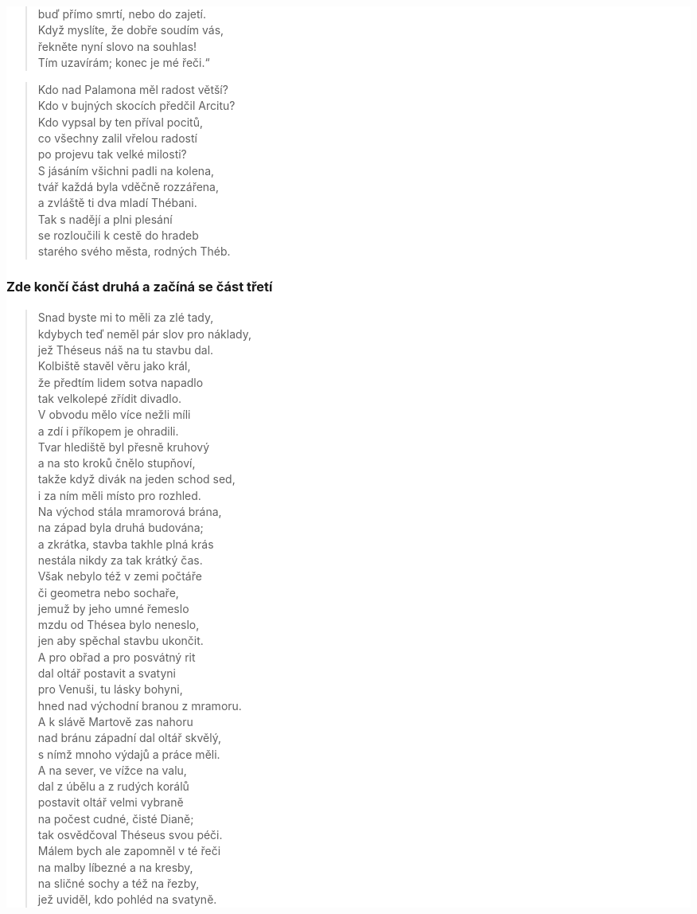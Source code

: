 > buď přímo smrtí, nebo do zajetí.  
> Když myslíte, že dobře soudím vás,  
> řekněte nyní slovo na souhlas!  
> Tím uzavírám; konec je mé řeči.“

> Kdo nad Palamona měl radost větší?  
> Kdo v bujných skocích předčil Arcitu?  
> Kdo vypsal by ten příval pocitů,  
> co všechny zalil vřelou radostí  
> po projevu tak velké milosti?  
> S jásáním všichni padli na kolena,  
> tvář každá byla vděčně rozzářena,  
> a zvláště ti dva mladí Thébani.  
> Tak s nadějí a plni plesání  
> se rozloučili k cestě do hradeb  
> starého svého města, rodných Théb.

### Zde končí část druhá a začíná se část třetí

> Snad byste mi to měli za zlé tady,  
> kdybych teď neměl pár slov pro náklady,  
> jež Théseus náš na tu stavbu dal.  
> Kolbiště stavěl věru jako král,  
> že předtím lidem sotva napadlo  
> tak velkolepé zřídit divadlo.  
> V obvodu mělo více nežli míli  
> a zdí i příkopem je ohradili.  
> Tvar hlediště byl přesně kruhový  
> a na sto kroků čnělo stupňoví,  
> takže když divák na jeden schod sed,  
> i za ním měli místo pro rozhled.  
> Na východ stála mramorová brána,  
> na západ byla druhá budována;  
> a zkrátka, stavba takhle plná krás  
> nestála nikdy za tak krátký čas.  
> Však nebylo též v zemi počtáře  
> či geometra nebo sochaře,  
> jemuž by jeho umné řemeslo  
> mzdu od Thésea bylo neneslo,  
> jen aby spěchal stavbu ukončit.  
> A pro obřad a pro posvátný rit  
> dal oltář postavit a svatyni  
> pro Venuši, tu lásky bohyni,  
> hned nad východní branou z mramoru.  
> A k slávě Martově zas nahoru  
> nad bránu západní dal oltář skvělý,  
> s nímž mnoho výdajů a práce měli.  
> A na sever, ve vížce na valu,  
> dal z úbělu a z rudých korálů  
> postavit oltář velmi vybraně  
> na počest cudné, čisté Dianě;  
> tak osvědčoval Théseus svou péči.  
> Málem bych ale zapomněl v té řeči  
> na malby líbezné a na kresby,  
> na sličné sochy a též na řezby,  
> jež uviděl, kdo pohléd na svatyně.
